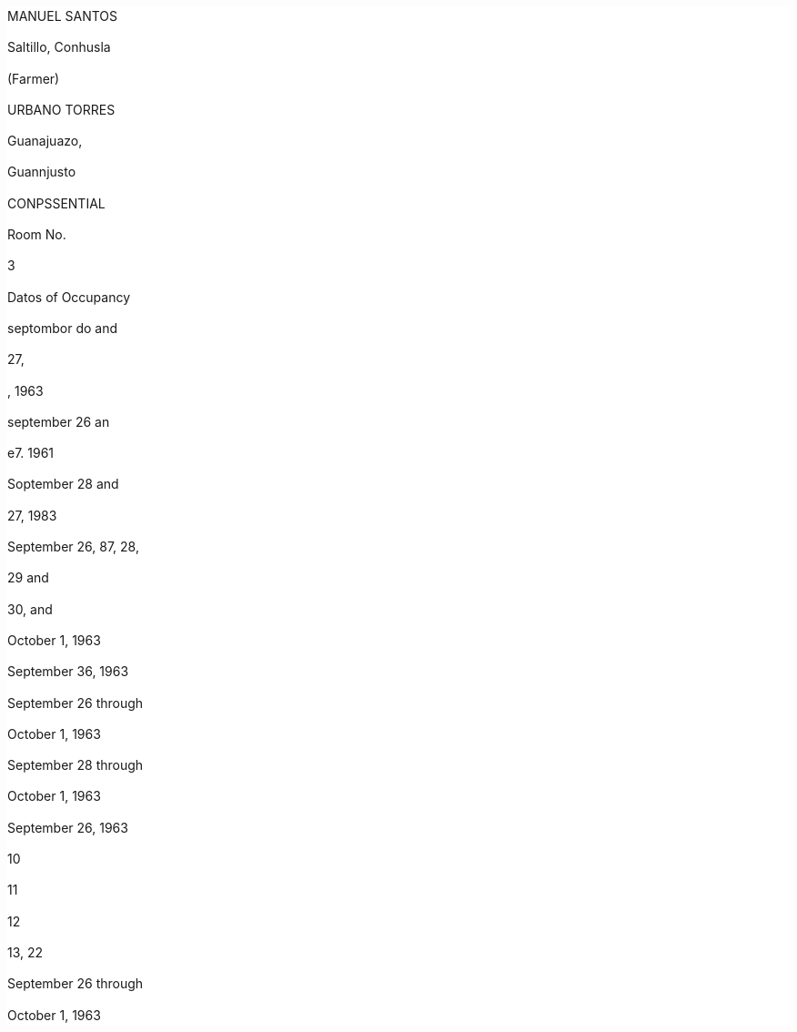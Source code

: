 MANUEL SANTOS

Saltillo, Conhusla

(Farmer)

URBANO TORRES

Guanajuazo,

Guannjusto

CONPSSENTIAL

Room No.

3

Datos of Occupancy

septombor do and

27,

, 1963

september 26 an

e7. 1961

Soptember 28 and

27, 1983

September 26, 87, 28,

29 and

30, and

October 1, 1963

September 36, 1963

September 26 through

October 1, 1963

September 28 through

October 1, 1963

September 26, 1963

10

11

12

13, 22

September 26 through

October 1, 1963
